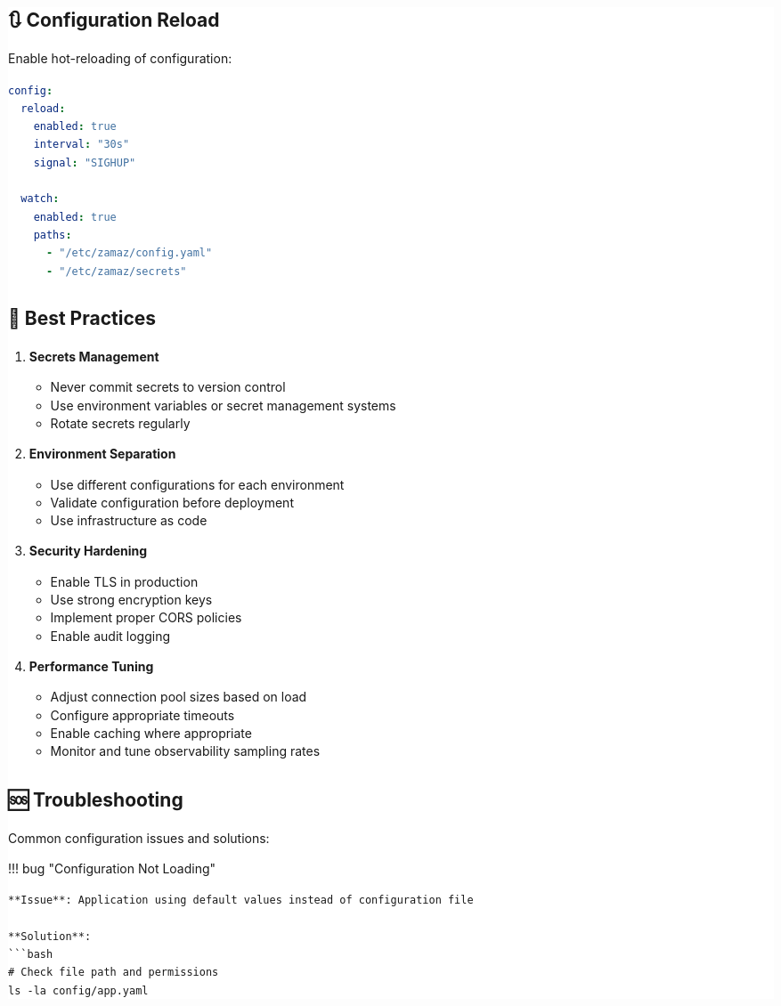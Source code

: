 ## :arrows_clockwise: Configuration Reload

Enable hot-reloading of configuration:

```yaml
config:
  reload:
    enabled: true
    interval: "30s"
    signal: "SIGHUP"
    
  watch:
    enabled: true
    paths:
      - "/etc/zamaz/config.yaml"
      - "/etc/zamaz/secrets"
```

## :page_facing_up: Best Practices

1. **Secrets Management**
   - Never commit secrets to version control
   - Use environment variables or secret management systems
   - Rotate secrets regularly

2. **Environment Separation**
   - Use different configurations for each environment
   - Validate configuration before deployment
   - Use infrastructure as code

3. **Security Hardening**
   - Enable TLS in production
   - Use strong encryption keys
   - Implement proper CORS policies
   - Enable audit logging

4. **Performance Tuning**
   - Adjust connection pool sizes based on load
   - Configure appropriate timeouts
   - Enable caching where appropriate
   - Monitor and tune observability sampling rates

## :sos: Troubleshooting

Common configuration issues and solutions:

!!! bug "Configuration Not Loading"
    
    **Issue**: Application using default values instead of configuration file
    
    **Solution**:
    ```bash
    # Check file path and permissions
    ls -la config/app.yaml
    